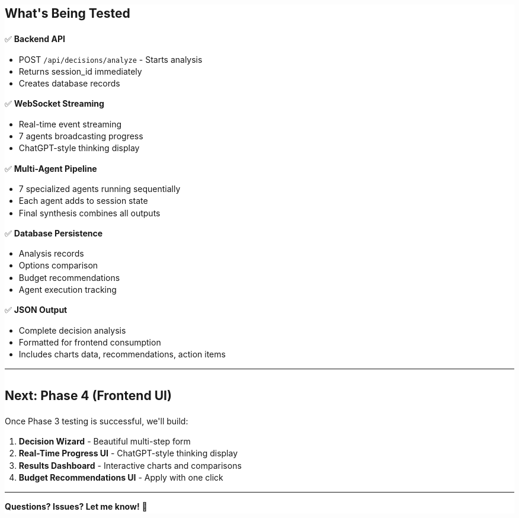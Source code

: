 
## What's Being Tested

✅ **Backend API**

- POST `/api/decisions/analyze` - Starts analysis
- Returns session_id immediately
- Creates database records

✅ **WebSocket Streaming**

- Real-time event streaming
- 7 agents broadcasting progress
- ChatGPT-style thinking display

✅ **Multi-Agent Pipeline**

- 7 specialized agents running sequentially
- Each agent adds to session state
- Final synthesis combines all outputs

✅ **Database Persistence**

- Analysis records
- Options comparison
- Budget recommendations
- Agent execution tracking

✅ **JSON Output**

- Complete decision analysis
- Formatted for frontend consumption
- Includes charts data, recommendations, action items

---

## Next: Phase 4 (Frontend UI)

Once Phase 3 testing is successful, we'll build:

1. **Decision Wizard** - Beautiful multi-step form
2. **Real-Time Progress UI** - ChatGPT-style thinking display
3. **Results Dashboard** - Interactive charts and comparisons
4. **Budget Recommendations UI** - Apply with one click

---

**Questions? Issues? Let me know!** 🚀
